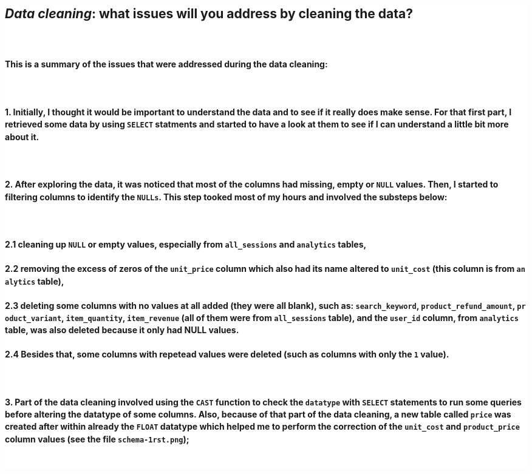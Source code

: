 ## *Data cleaning*: what issues will you address by cleaning the data?

<br>

#### This is a summary of the issues that were addressed during the data cleaning:

<br/>

#### **1**. Initially, I thought it would be important to understand the data and to see if it really does make sense. For that first part, I retrieved some data by using `SELECT` statments and started to have a look at them to see if I can understand a little bit more about it.

<br/>

#### **2**. After exploring the data, it was noticed that most of the columns had missing, empty or `NULL` values. Then, I started to filtering columns to identify the `NULLs`. This step tooked most of my hours and involved the substeps below:

<br/>

#### 2.1 cleaning up `NULL` or empty values, especially from `all_sessions` and `analytics` tables, 
#### 2.2 removing the excess of zeros of the `unit_price` column which also had its name altered to `unit_cost` (this column is from `analytics` table),
#### 2.3 deleting some columns with no values at all added (they were all blank), such as: `search_keyword`, `product_refund_amount`, `product_variant`, `item_quantity`, `item_revenue` (all of them were from `all_sessions` table), and the `user_id` column, from `analytics` table, was also deleted because it only had NULL values.
#### 2.4 Besides that, some columns with repetead values were deleted (such as columns with only the `1` value).

<br/>

#### **3**. Part of the data cleaning involved using the `CAST` function to check the `datatype` with `SELECT` statements to run some queries before altering the datatype of some columns. Also, because of that part of the data cleaning, a new table called `price` was created after within already the `FLOAT` datatype which helped me to perform the correction of the `unit_cost` and `product_price` column values (see the file `schema-1rst.png`);

<br/>

